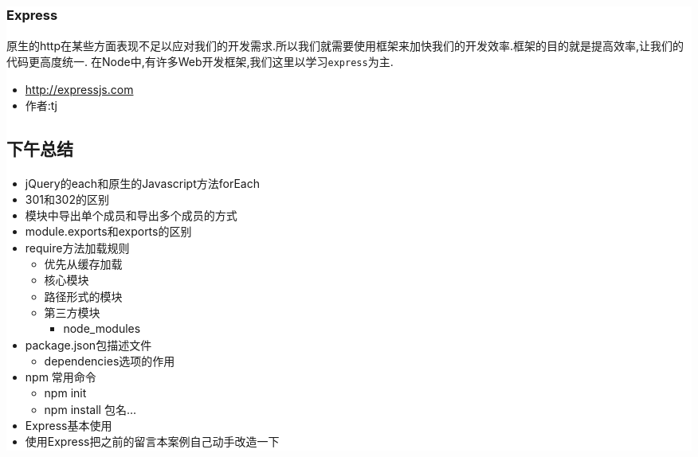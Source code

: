 ### Express

原生的http在某些方面表现不足以应对我们的开发需求.所以我们就需要使用框架来加快我们的开发效率.框架的目的就是提高效率,让我们的代码更高度统一.
在Node中,有许多Web开发框架,我们这里以学习`express`为主.
- http://expressjs.com
- 作者:tj

## 下午总结
- jQuery的each和原生的Javascript方法forEach
- 301和302的区别
- 模块中导出单个成员和导出多个成员的方式
- module.exports和exports的区别
- require方法加载规则
    - 优先从缓存加载
    - 核心模块
    - 路径形式的模块
    - 第三方模块
        - node_modules
- package.json包描述文件
    - dependencies选项的作用
- npm 常用命令
    - npm init
    - npm install 包名...
- Express基本使用
- 使用Express把之前的留言本案例自己动手改造一下